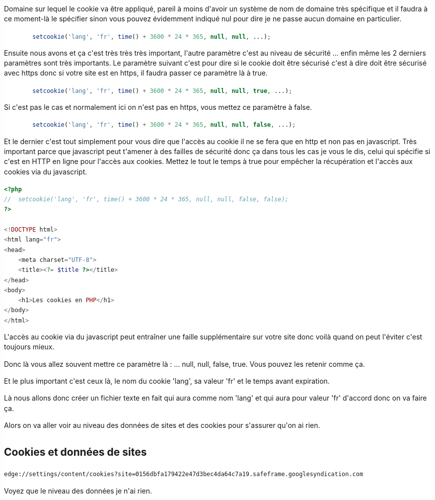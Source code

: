 Domaine sur lequel le cookie va être appliqué, pareil à moins d'avoir un système de nom de domaine très spécifique et il faudra à ce moment-là le spécifier sinon vous pouvez évidemment indiqué nul pour dire je ne passe aucun domaine en particulier. 
```php
		setcookie('lang', 'fr', time() + 3600 * 24 * 365, null, null, ...);
```
Ensuite nous avons et ça c'est très très très important, l'autre paramètre c'est au niveau de sécurité … enfin même les 2 derniers paramètres sont très importants. Le paramètre suivant c'est pour dire si le cookie doit être sécurisé c'est à dire doit être sécurisé avec https donc si votre site est en https, il faudra passer ce paramètre là à true. 
```php
		setcookie('lang', 'fr', time() + 3600 * 24 * 365, null, null, true, ...);
```
Si c'est pas le cas et normalement ici on n'est pas en https, vous mettez ce paramètre à false.
```php
		setcookie('lang', 'fr', time() + 3600 * 24 * 365, null, null, false, ...);
```
Et le dernier c'est tout simplement pour vous dire que l'accès au cookie il ne se fera que en http et non pas en javascript. Très important parce que javascript peut t'amener à des failles de sécurité donc ça dans tous les cas je vous le dis, celui qui spécifie si c'est en HTTP en ligne pour l'accès aux cookies. Mettez le tout le temps à true pour empêcher la récupération et l'accès aux cookies via du javascript.
```php
<?php
//	setcookie('lang', 'fr', time() + 3600 * 24 * 365, null, null, false, false);
?>

<!DOCTYPE html>
<html lang="fr">
<head>
	<meta charset="UTF-8">
	<title><?= $title ?></title>
</head>
<body>
	<h1>Les cookies en PHP</h1>
</body>
</html>
```
L'accès au cookie via du javascript peut entraîner une faille supplémentaire sur votre site donc voilà quand on peut l'éviter c'est toujours mieux. 

Donc là vous allez souvent mettre ce paramètre là : … null, null, false, true. Vous pouvez les retenir comme ça. 

Et le plus important c'est ceux là, le nom du cookie 'lang', sa valeur 'fr' et le temps avant expiration. 

Là nous allons donc créer un fichier texte en fait qui aura comme nom 'lang' et qui aura pour valeur 'fr' d'accord donc on va faire ça.  

Alors on va aller voir au niveau des données de sites et des cookies pour s'assurer qu'on ai rien.

## Cookies et données de sites
```txt
edge://settings/content/cookies?site=0156dbfa179422e47d3bec4da64c7a19.safeframe.googlesyndication.com
```
Voyez que le niveau des données je n'ai rien. 
